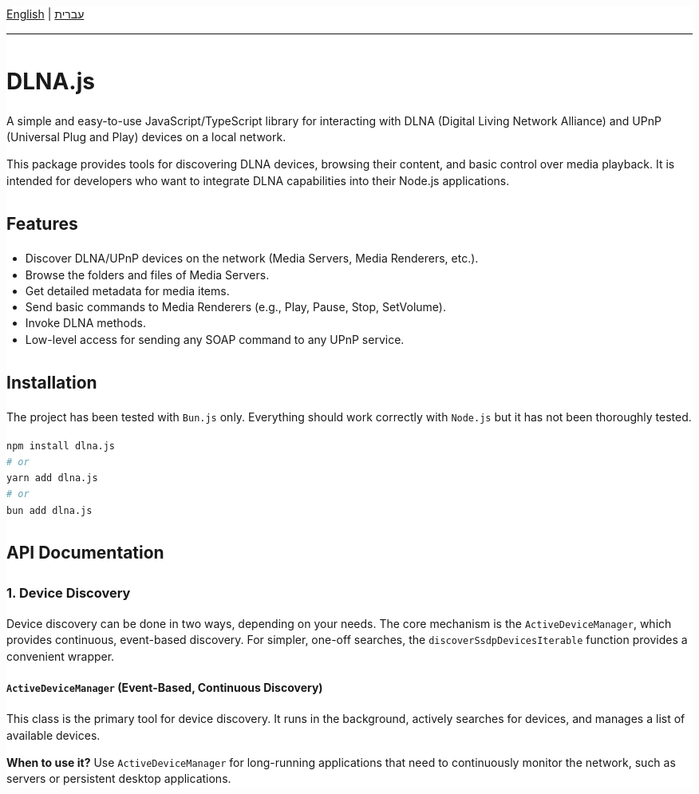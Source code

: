 [English](./README.md) | [עברית](./README.he.md)

---
# DLNA.js

A simple and easy-to-use JavaScript/TypeScript library for interacting with DLNA (Digital Living Network Alliance) and UPnP (Universal Plug and Play) devices on a local network.

This package provides tools for discovering DLNA devices, browsing their content, and basic control over media playback. It is intended for developers who want to integrate DLNA capabilities into their Node.js applications.

## Features

*   Discover DLNA/UPnP devices on the network (Media Servers, Media Renderers, etc.).
*   Browse the folders and files of Media Servers.
*   Get detailed metadata for media items.
*   Send basic commands to Media Renderers (e.g., Play, Pause, Stop, SetVolume).
*   Invoke DLNA methods.
*   Low-level access for sending any SOAP command to any UPnP service.

## Installation

The project has been tested with `Bun.js` only. Everything should work correctly with `Node.js` but it has not been thoroughly tested.

```bash
npm install dlna.js
# or
yarn add dlna.js
# or
bun add dlna.js
```

## API Documentation

### 1. Device Discovery

Device discovery can be done in two ways, depending on your needs. The core mechanism is the `ActiveDeviceManager`, which provides continuous, event-based discovery. For simpler, one-off searches, the `discoverSsdpDevicesIterable` function provides a convenient wrapper.

#### `ActiveDeviceManager` (Event-Based, Continuous Discovery)

This class is the primary tool for device discovery. It runs in the background, actively searches for devices, and manages a list of available devices.

**When to use it?**
Use `ActiveDeviceManager` for long-running applications that need to continuously monitor the network, such as servers or persistent desktop applications.
